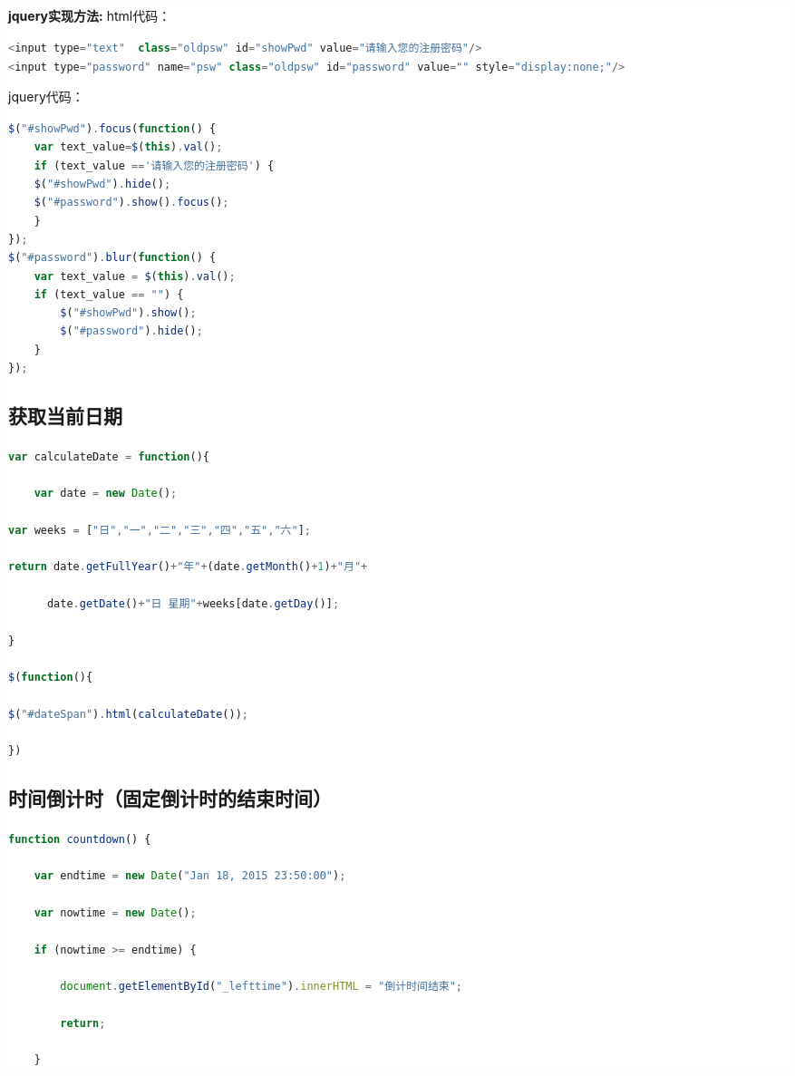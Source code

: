 **jquery实现方法:**
html代码：

```js
<input type="text"  class="oldpsw" id="showPwd" value="请输入您的注册密码"/>
<input type="password" name="psw" class="oldpsw" id="password" value="" style="display:none;"/>
```

jquery代码：

```js
$("#showPwd").focus(function() {
    var text_value=$(this).val();
    if (text_value =='请输入您的注册密码') {
    $("#showPwd").hide();
    $("#password").show().focus();
    }
});
$("#password").blur(function() {
    var text_value = $(this).val();
    if (text_value == "") {
        $("#showPwd").show();
        $("#password").hide();
    }
}); 
```

## 获取当前日期

```js
var calculateDate = function(){

    var date = new Date();

var weeks = ["日","一","二","三","四","五","六"];

return date.getFullYear()+"年"+(date.getMonth()+1)+"月"+

      date.getDate()+"日 星期"+weeks[date.getDay()];

}

$(function(){

$("#dateSpan").html(calculateDate());

})
```

## 时间倒计时（固定倒计时的结束时间）

```js
function countdown() {

    var endtime = new Date("Jan 18, 2015 23:50:00");

    var nowtime = new Date();

    if (nowtime >= endtime) {

        document.getElementById("_lefttime").innerHTML = "倒计时间结束";

        return;

    }

```